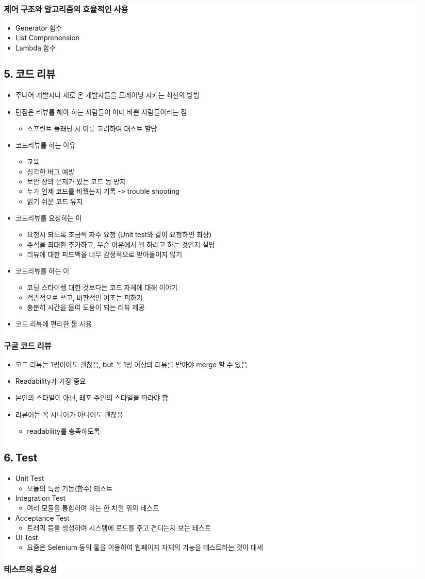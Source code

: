 ### 제어 구조와 알고리즘의 효율적인 사용

- Generator 함수
- List Comprehension
- Lambda 함수

## 5. 코드 리뷰

- 주니어 개발자나 새로 온 개발자들을 트레이닝 시키는 최선의 방법
- 단점은 리뷰를 해야 하는 사람들이 이미 바쁜 사람들이라는 점
    - 스프린트 플래닝 시 이를 고려하여 태스트 할당


- 코드리뷰를 하는 이유
    - 교육
    - 심각한 버그 예방
    - 보안 상의 문제가 있는 코드 등 방지
    - 누가 언제 코드를 바꿨는지 기록 -> trouble shooting
    - 읽기 쉬운 코드 유지

- 코드리뷰를 요청하는 이
    - 요청시 되도록 조금씩 자주 요청 (Unit test와 같이 요청하면 최상)
    - 주석을 최대한 추가하고, 무슨 이유에서 뭘 하려고 하는 것인지 설명
    - 리뷰에 대한 피드백을 너무 감정적으로 받아들이지 않기

- 코드리뷰를 하는 이
    - 코딩 스타이렝 대한 것보다는 코드 자체에 대해 이야기
    - 객관적으로 쓰고, 비판적인 어조는 피하기
    - 충분히 시간을 들여 도움이 되는 리뷰 제공

- 코드 리뷰에 편리한 툴 사용

### 구글 코드 리뷰

- 코드 리뷰는 1명이어도 괜찮음, but 꼭 1명 이상의 리뷰를 받아야 merge 할 수 있음
- Readability가 가장 중요
- 본인의 스타일이 아닌, 레포 주인의 스타일을 따라야 함

- 리뷰어는 꼭 시니어가 아니어도 괜찮음
    - readability를 충족하도록

## 6. Test

- Unit Test
    - 모듈의 특정 기능(함수) 테스트
- Integration Test
    - 여러 모듈을 통합하여 하는 한 차원 위의 테스트
- Acceptance Test  
    - 트래픽 등을 생성하여 시스템에 로드를 주고 견디는지 보는 테스트
- UI Test
    - 요즘은 Selenium 등의 툴을 이용하여 웹페이지 자체의 기능을 테스트하는 것이 대세

### 테스트의 중요성
